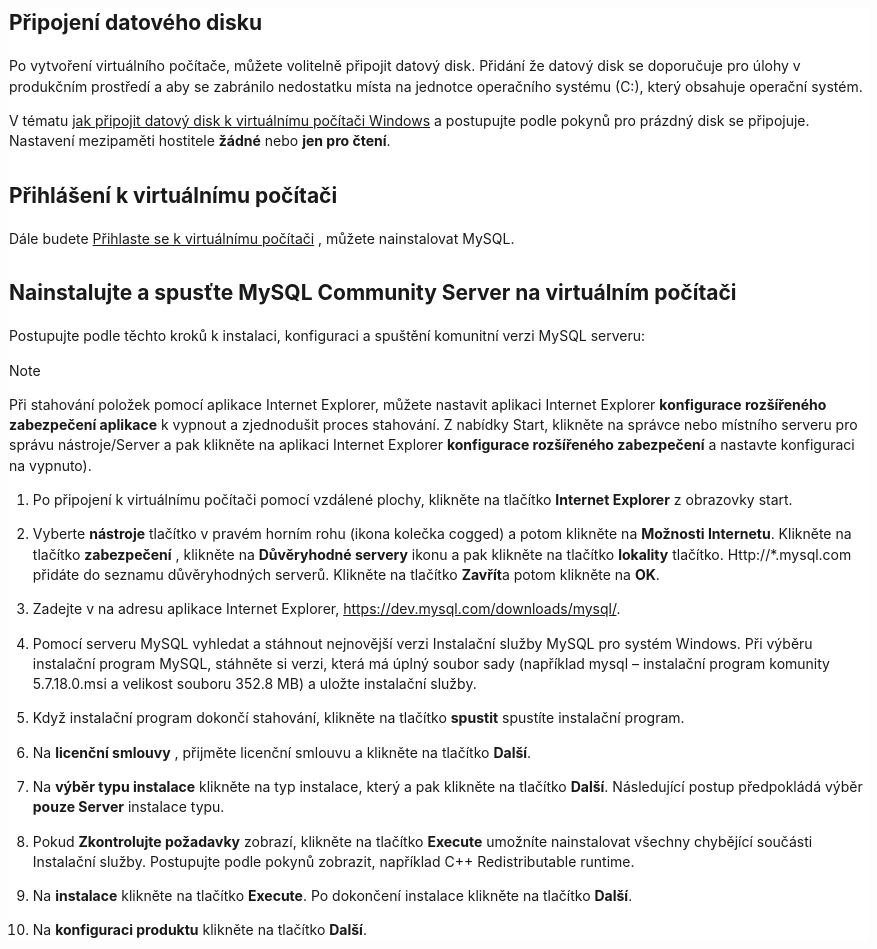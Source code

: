 ## <a name="attach-a-data-disk"></a>Připojení datového disku
Po vytvoření virtuálního počítače, můžete volitelně připojit datový disk. Přidání že datový disk se doporučuje pro úlohy v produkčním prostředí a aby se zabránilo nedostatku místa na jednotce operačního systému (C:), který obsahuje operační systém.

V tématu [jak připojit datový disk k virtuálnímu počítači Windows](../attach-managed-disk-portal.md) a postupujte podle pokynů pro prázdný disk se připojuje. Nastavení mezipaměti hostitele **žádné** nebo **jen pro čtení**.

## <a name="log-on-to-the-virtual-machine"></a>Přihlášení k virtuálnímu počítači
Dále budete [Přihlaste se k virtuálnímu počítači](./connect-logon.md) , můžete nainstalovat MySQL.

## <a name="install-and-run-mysql-community-server-on-the-virtual-machine"></a>Nainstalujte a spusťte MySQL Community Server na virtuálním počítači
Postupujte podle těchto kroků k instalaci, konfiguraci a spuštění komunitní verzi MySQL serveru:

> [!NOTE]
> Při stahování položek pomocí aplikace Internet Explorer, můžete nastavit aplikaci Internet Explorer **konfigurace rozšířeného zabezpečení aplikace** k vypnout a zjednodušit proces stahování. Z nabídky Start, klikněte na správce nebo místního serveru pro správu nástroje/Server a pak klikněte na aplikaci Internet Explorer **konfigurace rozšířeného zabezpečení** a nastavte konfiguraci na vypnuto).
>
>

1. Po připojení k virtuálnímu počítači pomocí vzdálené plochy, klikněte na tlačítko **Internet Explorer** z obrazovky start.
2. Vyberte **nástroje** tlačítko v pravém horním rohu (ikona kolečka cogged) a potom klikněte na **Možnosti Internetu**. Klikněte na tlačítko **zabezpečení** , klikněte na **Důvěryhodné servery** ikonu a pak klikněte na tlačítko **lokality** tlačítko. Http://*.mysql.com přidáte do seznamu důvěryhodných serverů. Klikněte na tlačítko **Zavřít**a potom klikněte na **OK**.
3. Zadejte v na adresu aplikace Internet Explorer, https://dev.mysql.com/downloads/mysql/.
4. Pomocí serveru MySQL vyhledat a stáhnout nejnovější verzi Instalační služby MySQL pro systém Windows. Při výběru instalační program MySQL, stáhněte si verzi, která má úplný soubor sady (například mysql – instalační program komunity 5.7.18.0.msi a velikost souboru 352.8 MB) a uložte instalační služby.
5. Když instalační program dokončí stahování, klikněte na tlačítko **spustit** spustíte instalační program.
6. Na **licenční smlouvy** , přijměte licenční smlouvu a klikněte na tlačítko **Další**.
7. Na **výběr typu instalace** klikněte na typ instalace, který a pak klikněte na tlačítko **Další**. Následující postup předpokládá výběr **pouze Server** instalace typu.
8. Pokud **Zkontrolujte požadavky** zobrazí, klikněte na tlačítko **Execute** umožníte nainstalovat všechny chybějící součásti Instalační služby. Postupujte podle pokynů zobrazit, například C++ Redistributable runtime.
9. Na **instalace** klikněte na tlačítko **Execute**. Po dokončení instalace klikněte na tlačítko **Další**.

10. Na **konfiguraci produktu** klikněte na tlačítko **Další**.
